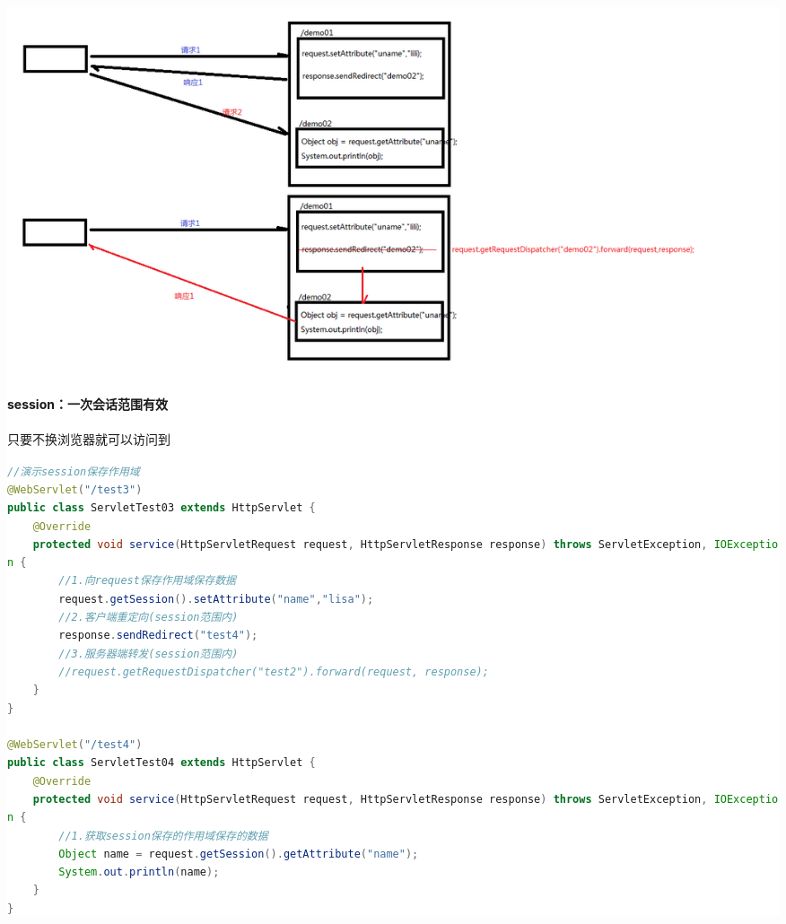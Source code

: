 ![request请求作用域](../../images/01.Request保存作用域.png)

#### session：一次会话范围有效

只要不换浏览器就可以访问到

```java
//演示session保存作用域
@WebServlet("/test3")
public class ServletTest03 extends HttpServlet {
    @Override
    protected void service(HttpServletRequest request, HttpServletResponse response) throws ServletException, IOException {
        //1.向request保存作用域保存数据
        request.getSession().setAttribute("name","lisa");
        //2.客户端重定向(session范围内)
        response.sendRedirect("test4");
        //3.服务器端转发(session范围内)
        //request.getRequestDispatcher("test2").forward(request, response);
    }
}

@WebServlet("/test4")
public class ServletTest04 extends HttpServlet {
    @Override
    protected void service(HttpServletRequest request, HttpServletResponse response) throws ServletException, IOException {
        //1.获取session保存的作用域保存的数据
        Object name = request.getSession().getAttribute("name");
        System.out.println(name);
    }
}
```
